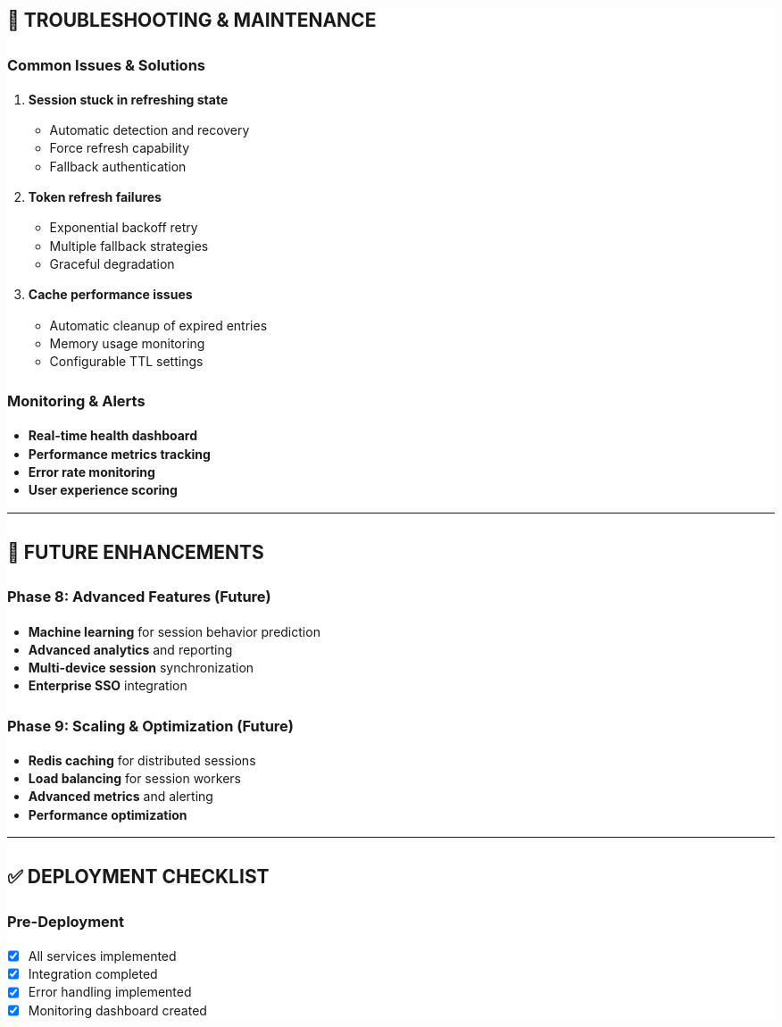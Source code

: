 
## **🚨 TROUBLESHOOTING & MAINTENANCE**

### **Common Issues & Solutions**
1. **Session stuck in refreshing state**
   - Automatic detection and recovery
   - Force refresh capability
   - Fallback authentication

2. **Token refresh failures**
   - Exponential backoff retry
   - Multiple fallback strategies
   - Graceful degradation

3. **Cache performance issues**
   - Automatic cleanup of expired entries
   - Memory usage monitoring
   - Configurable TTL settings

### **Monitoring & Alerts**
- **Real-time health dashboard**
- **Performance metrics tracking**
- **Error rate monitoring**
- **User experience scoring**

---

## **🔮 FUTURE ENHANCEMENTS**

### **Phase 8: Advanced Features** (Future)
- **Machine learning** for session behavior prediction
- **Advanced analytics** and reporting
- **Multi-device session** synchronization
- **Enterprise SSO** integration

### **Phase 9: Scaling & Optimization** (Future)
- **Redis caching** for distributed sessions
- **Load balancing** for session workers
- **Advanced metrics** and alerting
- **Performance optimization**

---

## **✅ DEPLOYMENT CHECKLIST**

### **Pre-Deployment**
- [x] All services implemented
- [x] Integration completed
- [x] Error handling implemented
- [x] Monitoring dashboard created
